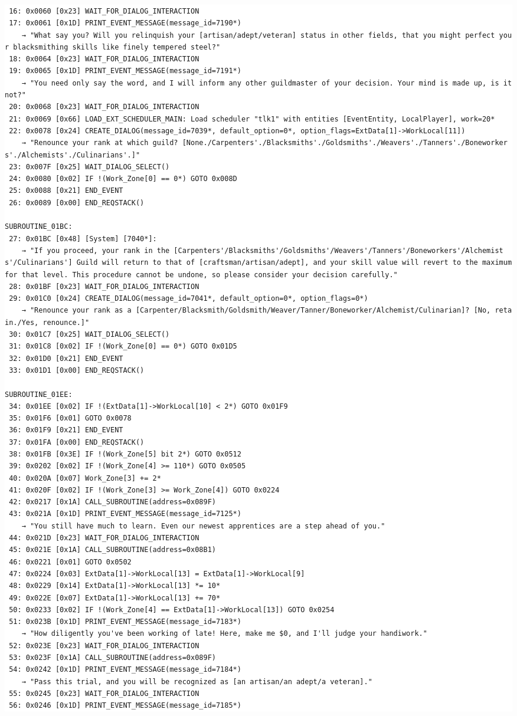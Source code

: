 ```
 16: 0x0060 [0x23] WAIT_FOR_DIALOG_INTERACTION
 17: 0x0061 [0x1D] PRINT_EVENT_MESSAGE(message_id=7190*)
    → "What say you? Will you relinquish your [artisan/adept/veteran] status in other fields, that you might perfect your blacksmithing skills like finely tempered steel?"
 18: 0x0064 [0x23] WAIT_FOR_DIALOG_INTERACTION
 19: 0x0065 [0x1D] PRINT_EVENT_MESSAGE(message_id=7191*)
    → "You need only say the word, and I will inform any other guildmaster of your decision. Your mind is made up, is it not?"
 20: 0x0068 [0x23] WAIT_FOR_DIALOG_INTERACTION
 21: 0x0069 [0x66] LOAD_EXT_SCHEDULER_MAIN: Load scheduler "tlk1" with entities [EventEntity, LocalPlayer], work=20*
 22: 0x0078 [0x24] CREATE_DIALOG(message_id=7039*, default_option=0*, option_flags=ExtData[1]->WorkLocal[11])
    → "Renounce your rank at which guild? [None./Carpenters'./Blacksmiths'./Goldsmiths'./Weavers'./Tanners'./Boneworkers'./Alchemists'./Culinarians'.]"
 23: 0x007F [0x25] WAIT_DIALOG_SELECT()
 24: 0x0080 [0x02] IF !(Work_Zone[0] == 0*) GOTO 0x008D
 25: 0x0088 [0x21] END_EVENT
 26: 0x0089 [0x00] END_REQSTACK()

SUBROUTINE_01BC:
 27: 0x01BC [0x48] [System] [7040*]:
    → "If you proceed, your rank in the [Carpenters'/Blacksmiths'/Goldsmiths'/Weavers'/Tanners'/Boneworkers'/Alchemists'/Culinarians'] Guild will return to that of [craftsman/artisan/adept], and your skill value will revert to the maximum for that level. This procedure cannot be undone, so please consider your decision carefully."
 28: 0x01BF [0x23] WAIT_FOR_DIALOG_INTERACTION
 29: 0x01C0 [0x24] CREATE_DIALOG(message_id=7041*, default_option=0*, option_flags=0*)
    → "Renounce your rank as a [Carpenter/Blacksmith/Goldsmith/Weaver/Tanner/Boneworker/Alchemist/Culinarian]? [No, retain./Yes, renounce.]"
 30: 0x01C7 [0x25] WAIT_DIALOG_SELECT()
 31: 0x01C8 [0x02] IF !(Work_Zone[0] == 0*) GOTO 0x01D5
 32: 0x01D0 [0x21] END_EVENT
 33: 0x01D1 [0x00] END_REQSTACK()

SUBROUTINE_01EE:
 34: 0x01EE [0x02] IF !(ExtData[1]->WorkLocal[10] < 2*) GOTO 0x01F9
 35: 0x01F6 [0x01] GOTO 0x0078
 36: 0x01F9 [0x21] END_EVENT
 37: 0x01FA [0x00] END_REQSTACK()
 38: 0x01FB [0x3E] IF !(Work_Zone[5] bit 2*) GOTO 0x0512
 39: 0x0202 [0x02] IF !(Work_Zone[4] >= 110*) GOTO 0x0505
 40: 0x020A [0x07] Work_Zone[3] += 2*
 41: 0x020F [0x02] IF !(Work_Zone[3] >= Work_Zone[4]) GOTO 0x0224
 42: 0x0217 [0x1A] CALL_SUBROUTINE(address=0x089F)
 43: 0x021A [0x1D] PRINT_EVENT_MESSAGE(message_id=7125*)
    → "You still have much to learn. Even our newest apprentices are a step ahead of you."
 44: 0x021D [0x23] WAIT_FOR_DIALOG_INTERACTION
 45: 0x021E [0x1A] CALL_SUBROUTINE(address=0x08B1)
 46: 0x0221 [0x01] GOTO 0x0502
 47: 0x0224 [0x03] ExtData[1]->WorkLocal[13] = ExtData[1]->WorkLocal[9]
 48: 0x0229 [0x14] ExtData[1]->WorkLocal[13] *= 10*
 49: 0x022E [0x07] ExtData[1]->WorkLocal[13] += 70*
 50: 0x0233 [0x02] IF !(Work_Zone[4] == ExtData[1]->WorkLocal[13]) GOTO 0x0254
 51: 0x023B [0x1D] PRINT_EVENT_MESSAGE(message_id=7183*)
    → "How diligently you've been working of late! Here, make me $0, and I'll judge your handiwork."
 52: 0x023E [0x23] WAIT_FOR_DIALOG_INTERACTION
 53: 0x023F [0x1A] CALL_SUBROUTINE(address=0x089F)
 54: 0x0242 [0x1D] PRINT_EVENT_MESSAGE(message_id=7184*)
    → "Pass this trial, and you will be recognized as [an artisan/an adept/a veteran]."
 55: 0x0245 [0x23] WAIT_FOR_DIALOG_INTERACTION
 56: 0x0246 [0x1D] PRINT_EVENT_MESSAGE(message_id=7185*)
```